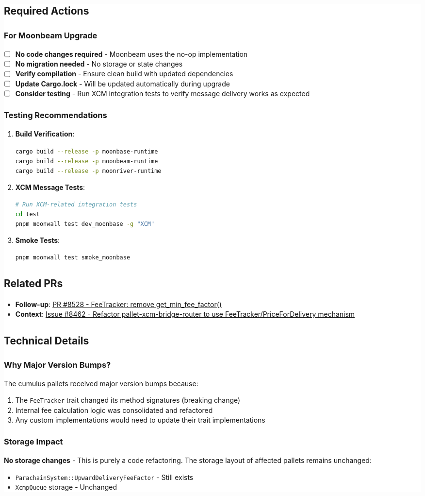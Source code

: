 ## Required Actions

### For Moonbeam Upgrade

- [ ] **No code changes required** - Moonbeam uses the no-op implementation
- [ ] **No migration needed** - No storage or state changes
- [ ] **Verify compilation** - Ensure clean build with updated dependencies
- [ ] **Update Cargo.lock** - Will be updated automatically during upgrade
- [ ] **Consider testing** - Run XCM integration tests to verify message delivery works as expected

### Testing Recommendations

1. **Build Verification**:
   ```bash
   cargo build --release -p moonbase-runtime
   cargo build --release -p moonbeam-runtime
   cargo build --release -p moonriver-runtime
   ```

2. **XCM Message Tests**:
   ```bash
   # Run XCM-related integration tests
   cd test
   pnpm moonwall test dev_moonbase -g "XCM"
   ```

3. **Smoke Tests**:
   ```bash
   pnpm moonwall test smoke_moonbase
   ```

## Related PRs

- **Follow-up**: [PR #8528 - FeeTracker: remove get_min_fee_factor()](https://github.com/paritytech/polkadot-sdk/pull/8528)
- **Context**: [Issue #8462 - Refactor pallet-xcm-bridge-router to use FeeTracker/PriceForDelivery mechanism](https://github.com/paritytech/polkadot-sdk/issues/8462)

## Technical Details

### Why Major Version Bumps?

The cumulus pallets received major version bumps because:
1. The `FeeTracker` trait changed its method signatures (breaking change)
2. Internal fee calculation logic was consolidated and refactored
3. Any custom implementations would need to update their trait implementations

### Storage Impact

**No storage changes** - This is purely a code refactoring. The storage layout of affected pallets remains unchanged:
- `ParachainSystem::UpwardDeliveryFeeFactor` - Still exists
- `XcmpQueue` storage - Unchanged
